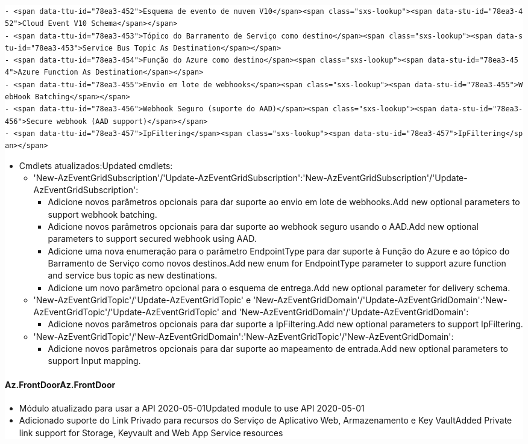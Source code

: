     - <span data-ttu-id="78ea3-452">Esquema de evento de nuvem V10</span><span class="sxs-lookup"><span data-stu-id="78ea3-452">Cloud Event V10 Schema</span></span>
    - <span data-ttu-id="78ea3-453">Tópico do Barramento de Serviço como destino</span><span class="sxs-lookup"><span data-stu-id="78ea3-453">Service Bus Topic As Destination</span></span>
    - <span data-ttu-id="78ea3-454">Função do Azure como destino</span><span class="sxs-lookup"><span data-stu-id="78ea3-454">Azure Function As Destination</span></span>
    - <span data-ttu-id="78ea3-455">Envio em lote de webhooks</span><span class="sxs-lookup"><span data-stu-id="78ea3-455">WebHook Batching</span></span>
    - <span data-ttu-id="78ea3-456">Webhook Seguro (suporte do AAD)</span><span class="sxs-lookup"><span data-stu-id="78ea3-456">Secure webhook (AAD support)</span></span>
    - <span data-ttu-id="78ea3-457">IpFiltering</span><span class="sxs-lookup"><span data-stu-id="78ea3-457">IpFiltering</span></span>
* <span data-ttu-id="78ea3-458">Cmdlets atualizados:</span><span class="sxs-lookup"><span data-stu-id="78ea3-458">Updated cmdlets:</span></span>
    - <span data-ttu-id="78ea3-459">'New-AzEventGridSubscription'/'Update-AzEventGridSubscription':</span><span class="sxs-lookup"><span data-stu-id="78ea3-459">'New-AzEventGridSubscription'/'Update-AzEventGridSubscription':</span></span>
        - <span data-ttu-id="78ea3-460">Adicione novos parâmetros opcionais para dar suporte ao envio em lote de webhooks.</span><span class="sxs-lookup"><span data-stu-id="78ea3-460">Add new optional parameters to support webhook batching.</span></span>
        - <span data-ttu-id="78ea3-461">Adicione novos parâmetros opcionais para dar suporte ao webhook seguro usando o AAD.</span><span class="sxs-lookup"><span data-stu-id="78ea3-461">Add new optional parameters to support secured webhook using AAD.</span></span>
        - <span data-ttu-id="78ea3-462">Adicione uma nova enumeração para o parâmetro EndpointType para dar suporte à Função do Azure e ao tópico do Barramento de Serviço como novos destinos.</span><span class="sxs-lookup"><span data-stu-id="78ea3-462">Add new enum for EndpointType parameter to support azure function and service bus topic as new destinations.</span></span>
        - <span data-ttu-id="78ea3-463">Adicione um novo parâmetro opcional para o esquema de entrega.</span><span class="sxs-lookup"><span data-stu-id="78ea3-463">Add new optional parameter for delivery schema.</span></span>
    - <span data-ttu-id="78ea3-464">'New-AzEventGridTopic'/'Update-AzEventGridTopic' e 'New-AzEventGridDomain'/'Update-AzEventGridDomain':</span><span class="sxs-lookup"><span data-stu-id="78ea3-464">'New-AzEventGridTopic'/'Update-AzEventGridTopic' and 'New-AzEventGridDomain'/'Update-AzEventGridDomain':</span></span>
        - <span data-ttu-id="78ea3-465">Adicione novos parâmetros opcionais para dar suporte a IpFiltering.</span><span class="sxs-lookup"><span data-stu-id="78ea3-465">Add new optional parameters to support IpFiltering.</span></span>
    - <span data-ttu-id="78ea3-466">'New-AzEventGridTopic'/'New-AzEventGridDomain':</span><span class="sxs-lookup"><span data-stu-id="78ea3-466">'New-AzEventGridTopic'/'New-AzEventGridDomain':</span></span>
        - <span data-ttu-id="78ea3-467">Adicione novos parâmetros opcionais para dar suporte ao mapeamento de entrada.</span><span class="sxs-lookup"><span data-stu-id="78ea3-467">Add new optional parameters to support Input mapping.</span></span>

#### <a name="azfrontdoor"></a><span data-ttu-id="78ea3-468">Az.FrontDoor</span><span class="sxs-lookup"><span data-stu-id="78ea3-468">Az.FrontDoor</span></span>
* <span data-ttu-id="78ea3-469">Módulo atualizado para usar a API 2020-05-01</span><span class="sxs-lookup"><span data-stu-id="78ea3-469">Updated module to use API 2020-05-01</span></span>
* <span data-ttu-id="78ea3-470">Adicionado suporte do Link Privado para recursos do Serviço de Aplicativo Web, Armazenamento e Key Vault</span><span class="sxs-lookup"><span data-stu-id="78ea3-470">Added Private link support for Storage, Keyvault and Web App Service resources</span></span>
